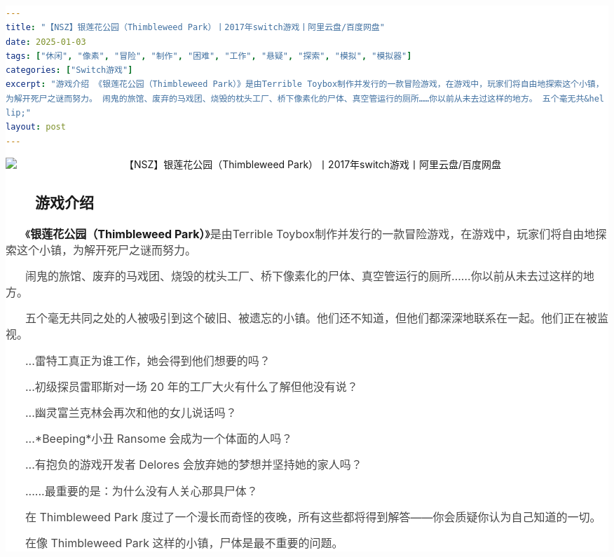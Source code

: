 ```yaml
---
title: "【NSZ】银莲花公园（Thimbleweed Park）丨2017年switch游戏丨阿里云盘/百度网盘"
date: 2025-01-03
tags: ["休闲", "像素", "冒险", "制作", "困难", "工作", "悬疑", "探索", "模拟", "模拟器"]
categories: ["Switch游戏"]
excerpt: "游戏介绍 《银莲花公园（Thimbleweed Park）》是由Terrible Toybox制作并发行的一款冒险游戏，在游戏中，玩家们将自由地探索这个小镇，为解开死尸之谜而努力。 闹鬼的旅馆、废弃的马戏团、烧毁的枕头工厂、桥下像素化的尸体、真空管运行的厕所……你以前从未去过这样的地方。 五个毫无共&hellip;"
layout: post
---
```


<div>
<div></div>
<div>
<p style="text-align: center;"><img style="display: block; margin-left: auto; margin-right: auto; width: 100%; height: auto;" src="https://2cy.202588.cn//wp-content/uploads/2025/01/20250104155230-b675f.jpeg" alt="【NSZ】银莲花公园（Thimbleweed Park）丨2017年switch游戏丨阿里云盘/百度网盘" /></p>

<h2 style="white-space: normal; text-indent: 2em;">游戏介绍</h2>
<p style="white-space: normal; text-indent: 2em;"><span style="background-color: #ffffff; font-size: 16px;">《<strong>银莲花公园（Thimbleweed Park）</strong>》<span style="box-sizing: border-box; max-width: 100%; color: #484848; font-family: museo-sans, -apple-system, BlinkMacSystemFont, sans-serif; vertical-align: inherit; background-color: #ffffff;">是由Terrible Toybox制作并发行的一款冒险游戏，在游戏中，玩家们将自由地探索这个小镇，为解开死尸之谜而努力。</span></span></p>
<p style="white-space: normal; text-indent: 2em;"><span style="background-color: #ffffff; font-size: 16px;"><span style="box-sizing: border-box; max-width: 100%; color: #484848; font-family: museo-sans, -apple-system, BlinkMacSystemFont, sans-serif; vertical-align: inherit; background-color: #ffffff;">闹鬼的旅馆、废弃的马戏团、烧毁的枕头工厂、桥下像素化的尸体、真空管运行的厕所……你以前从未去过这样的地方。</span></span></p>
<p style="white-space: normal; text-indent: 2em;"><span style="background-color: #ffffff; font-size: 16px;"><span style="box-sizing: border-box; max-width: 100%; color: #484848; font-family: museo-sans, -apple-system, BlinkMacSystemFont, sans-serif; vertical-align: inherit; background-color: #ffffff;">五个毫无共同之处的人被吸引到这个破旧、被遗忘的小镇。他们还不知道，但他们都深深地联系在一起。他们正在被监视。</span></span></p>
<p style="white-space: normal; text-indent: 2em;"><span style="background-color: #ffffff; font-size: 16px;"><span style="box-sizing: border-box; max-width: 100%; color: #484848; font-family: museo-sans, -apple-system, BlinkMacSystemFont, sans-serif; vertical-align: inherit; background-color: #ffffff;">...雷特工真正为谁工作，她会得到他们想要的吗？</span></span></p>
<p style="white-space: normal; text-indent: 2em;"><span style="background-color: #ffffff; font-size: 16px;"><span style="box-sizing: border-box; max-width: 100%; color: #484848; font-family: museo-sans, -apple-system, BlinkMacSystemFont, sans-serif; vertical-align: inherit; background-color: #ffffff;">...初级探员雷耶斯对一场 20 年的工厂大火有什么了解但他没有说？</span></span></p>
<p style="white-space: normal; text-indent: 2em;"><span style="background-color: #ffffff; font-size: 16px;"><span style="box-sizing: border-box; max-width: 100%; color: #484848; font-family: museo-sans, -apple-system, BlinkMacSystemFont, sans-serif; vertical-align: inherit; background-color: #ffffff;">...幽灵富兰克林会再次和他的女儿说话吗？</span></span></p>
<p style="white-space: normal; text-indent: 2em;"><span style="background-color: #ffffff; font-size: 16px;"><span style="box-sizing: border-box; max-width: 100%; color: #484848; font-family: museo-sans, -apple-system, BlinkMacSystemFont, sans-serif; vertical-align: inherit; background-color: #ffffff;">...*Beeping*小丑 Ransome 会成为一个体面的人吗？</span></span></p>
<p style="white-space: normal; text-indent: 2em;"><span style="background-color: #ffffff; font-size: 16px;"><span style="box-sizing: border-box; max-width: 100%; color: #484848; font-family: museo-sans, -apple-system, BlinkMacSystemFont, sans-serif; vertical-align: inherit; background-color: #ffffff;">...有抱负的游戏开发者 Delores 会放弃她的梦想并坚持她的家人吗？</span></span></p>
<p style="white-space: normal; text-indent: 2em;"><span style="background-color: #ffffff; font-size: 16px;"><span style="box-sizing: border-box; max-width: 100%; color: #484848; font-family: museo-sans, -apple-system, BlinkMacSystemFont, sans-serif; vertical-align: inherit; background-color: #ffffff;">......最重要的是：为什么没有人关心那具尸体？</span></span></p>
<p style="white-space: normal; text-indent: 2em;"><span style="background-color: #ffffff; font-size: 16px;"><span style="box-sizing: border-box; max-width: 100%; color: #484848; font-family: museo-sans, -apple-system, BlinkMacSystemFont, sans-serif; vertical-align: inherit; background-color: #ffffff;">在 Thimbleweed Park 度过了一个漫长而奇怪的夜晚，所有这些都将得到解答——你会质疑你认为自己知道的一切。</span></span></p>
<p style="white-space: normal; text-indent: 2em;"><span style="background-color: #ffffff; font-size: 16px;"><span style="box-sizing: border-box; max-width: 100%; color: #484848; font-family: museo-sans, -apple-system, BlinkMacSystemFont, sans-serif; vertical-align: inherit; background-color: #ffffff;">在像 Thimbleweed Park 这样的小镇，尸体是最不重要的问题。</span></span></p>